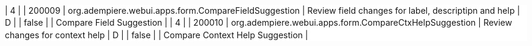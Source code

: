 |            4             |                   |       200009        |  org.adempiere.webui.apps.form.CompareFieldSuggestion  |                                               Review field changes for label, descriptipn and help                                               |        D         |                                                                                                                                                                                                                                                                                                                                                                                                                                                                                                                                                                                                                                                                                                                                                                                                                                                                                                                                                                                                                                                                                                                                                                                                                                                                                                                                                                                                                                                                                                                                                                                                                                                                                                                                                                                                                  |        false        |         |         Compare Field Suggestion         |
|            4             |                   |       200010        | org.adempiere.webui.apps.form.CompareCtxHelpSuggestion |                                                         Review changes for context help                                                          |        D         |                                                                                                                                                                                                                                                                                                                                                                                                                                                                                                                                                                                                                                                                                                                                                                                                                                                                                                                                                                                                                                                                                                                                                                                                                                                                                                                                                                                                                                                                                                                                                                                                                                                                                                                                                                                                                  |        false        |         |     Compare Context Help Suggestion      |